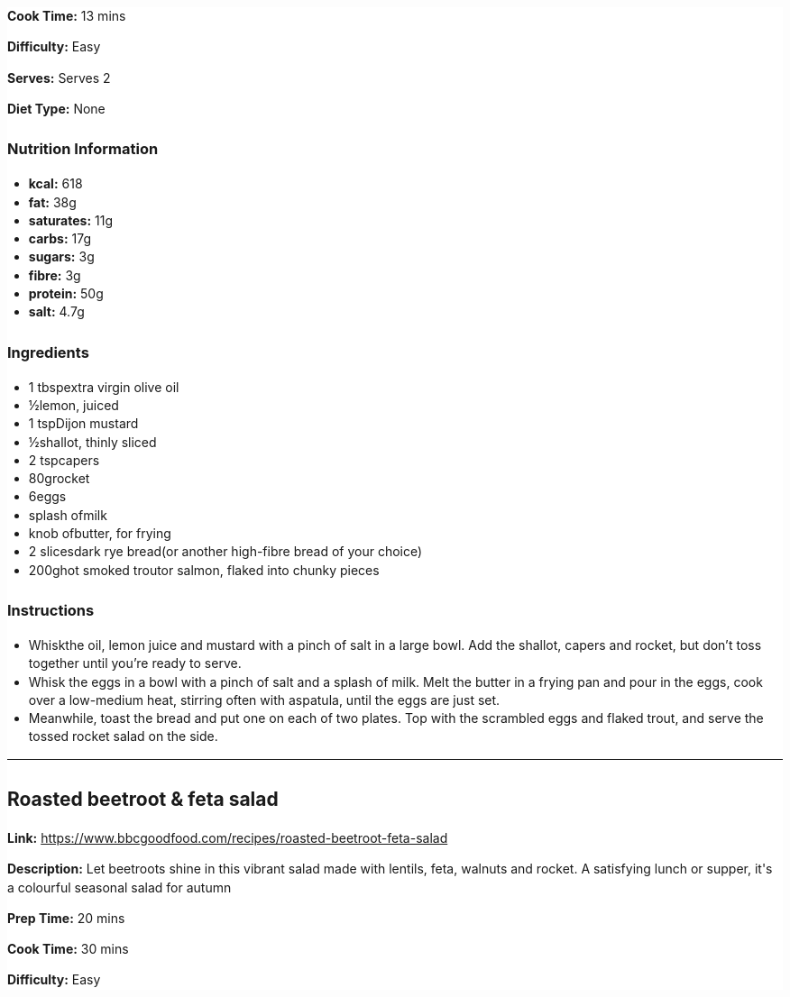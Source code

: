 **Cook Time:** 13 mins

**Difficulty:** Easy

**Serves:** Serves 2

**Diet Type:** None

### Nutrition Information
- **kcal:** 618
- **fat:** 38g
- **saturates:** 11g
- **carbs:** 17g
- **sugars:** 3g
- **fibre:** 3g
- **protein:** 50g
- **salt:** 4.7g

### Ingredients
- 1 tbspextra virgin olive oil
- ½lemon, juiced
- 1 tspDijon mustard
- ½shallot, thinly sliced
- 2 tspcapers
- 80grocket
- 6eggs
- splash ofmilk
- knob ofbutter, for frying
- 2 slicesdark rye bread(or another high-fibre bread of your choice)
- 200ghot smoked troutor salmon, flaked into chunky pieces

### Instructions
- Whiskthe oil, lemon juice and mustard with a pinch of salt in a large bowl. Add the shallot, capers and rocket, but don’t toss together until you’re ready to serve.
- Whisk the eggs in a bowl with a pinch of salt and a splash of milk. Melt the butter in a frying pan and pour in the eggs, cook over a low-medium heat, stirring often with aspatula, until the eggs are just set.
- Meanwhile, toast the bread and put one on each of two plates. Top with the scrambled eggs and flaked trout, and serve the tossed rocket salad on the side.


---

## Roasted beetroot & feta salad
**Link:** https://www.bbcgoodfood.com/recipes/roasted-beetroot-feta-salad

**Description:** Let beetroots shine in this vibrant salad made with lentils, feta, walnuts and rocket. A satisfying lunch or supper, it's a colourful seasonal salad for autumn

**Prep Time:** 20 mins

**Cook Time:** 30 mins

**Difficulty:** Easy
